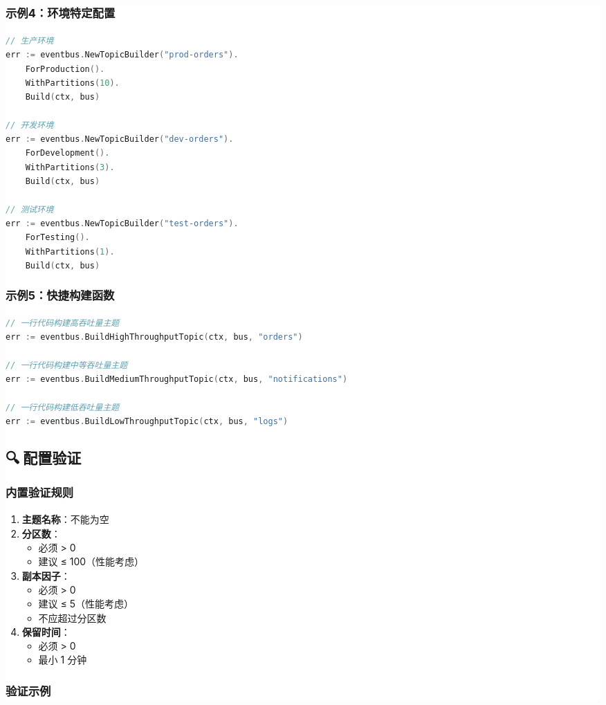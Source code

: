 ### 示例4：环境特定配置

```go
// 生产环境
err := eventbus.NewTopicBuilder("prod-orders").
    ForProduction().
    WithPartitions(10).
    Build(ctx, bus)

// 开发环境
err := eventbus.NewTopicBuilder("dev-orders").
    ForDevelopment().
    WithPartitions(3).
    Build(ctx, bus)

// 测试环境
err := eventbus.NewTopicBuilder("test-orders").
    ForTesting().
    WithPartitions(1).
    Build(ctx, bus)
```

### 示例5：快捷构建函数

```go
// 一行代码构建高吞吐量主题
err := eventbus.BuildHighThroughputTopic(ctx, bus, "orders")

// 一行代码构建中等吞吐量主题
err := eventbus.BuildMediumThroughputTopic(ctx, bus, "notifications")

// 一行代码构建低吞吐量主题
err := eventbus.BuildLowThroughputTopic(ctx, bus, "logs")
```

## 🔍 配置验证

### 内置验证规则

1. **主题名称**：不能为空
2. **分区数**：
   - 必须 > 0
   - 建议 ≤ 100（性能考虑）
3. **副本因子**：
   - 必须 > 0
   - 建议 ≤ 5（性能考虑）
   - 不应超过分区数
4. **保留时间**：
   - 必须 > 0
   - 最小 1 分钟

### 验证示例
